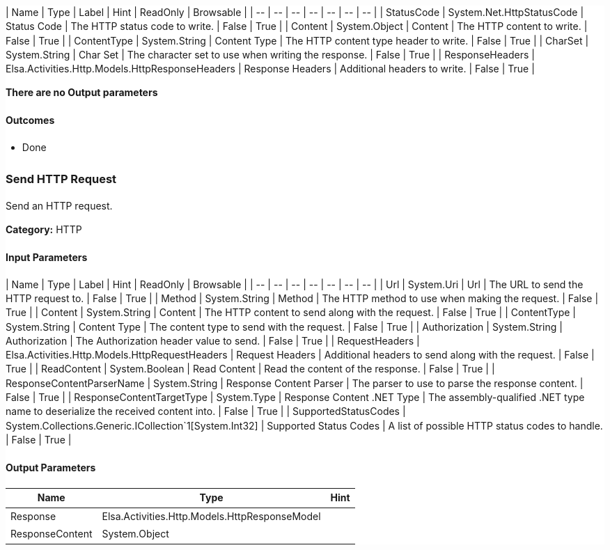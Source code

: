 | Name | Type | Label | Hint | ReadOnly | Browsable |
| -- | -- | -- | -- | -- | -- | -- |
| StatusCode | System.Net.HttpStatusCode | Status Code | The HTTP status code to write. | False | True |
| Content | System.Object | Content | The HTTP content to write. | False | True |
| ContentType | System.String | Content Type | The HTTP content type header to write. | False | True |
| CharSet | System.String | Char Set | The character set to use when writing the response. | False | True |
| ResponseHeaders | Elsa.Activities.Http.Models.HttpResponseHeaders | Response Headers | Additional headers to write. | False | True |

**There are no Output parameters**


#### Outcomes

- Done

### Send HTTP Request
Send an HTTP request.

**Category:** HTTP

#### Input Parameters

| Name | Type | Label | Hint | ReadOnly | Browsable |
| -- | -- | -- | -- | -- | -- | -- |
| Url | System.Uri | Url | The URL to send the HTTP request to. | False | True |
| Method | System.String | Method | The HTTP method to use when making the request. | False | True |
| Content | System.String | Content | The HTTP content to send along with the request. | False | True |
| ContentType | System.String | Content Type | The content type to send with the request. | False | True |
| Authorization | System.String | Authorization | The Authorization header value to send. | False | True |
| RequestHeaders | Elsa.Activities.Http.Models.HttpRequestHeaders | Request Headers | Additional headers to send along with the request. | False | True |
| ReadContent | System.Boolean | Read Content | Read the content of the response. | False | True |
| ResponseContentParserName | System.String | Response Content Parser | The parser to use to parse the response content. | False | True |
| ResponseContentTargetType | System.Type | Response Content .NET Type | The assembly-qualified .NET type name to deserialize the received content into. | False | True |
| SupportedStatusCodes | System.Collections.Generic.ICollection`1[System.Int32] | Supported Status Codes | A list of possible HTTP status codes to handle. | False | True |

#### Output Parameters

| Name | Type | Hint |
| -- | -- | -- |
| Response | Elsa.Activities.Http.Models.HttpResponseModel  |   |
| ResponseContent | System.Object  |   |
